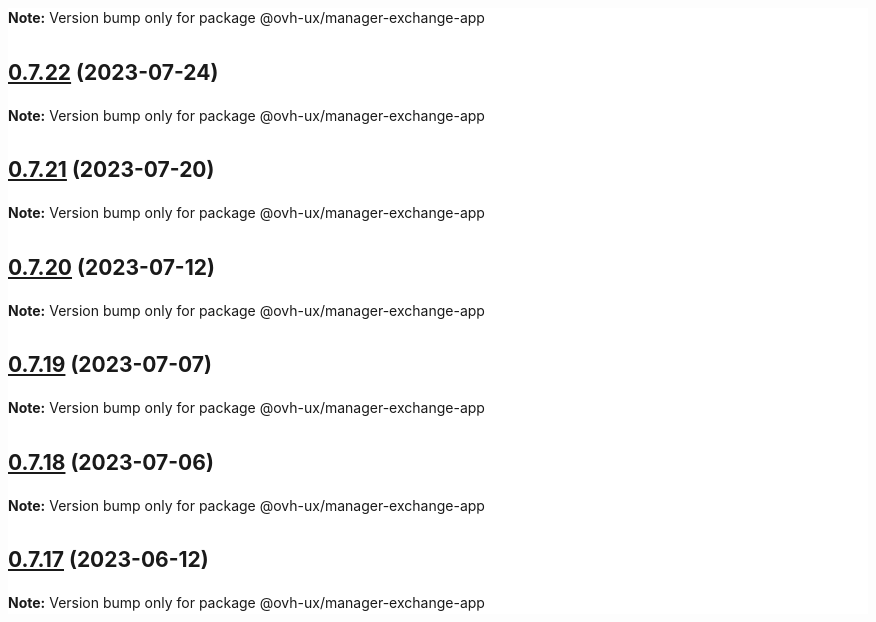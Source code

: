 **Note:** Version bump only for package @ovh-ux/manager-exchange-app





## [0.7.22](https://github.com/ovh/manager/compare/@ovh-ux/manager-exchange-app@0.7.21...@ovh-ux/manager-exchange-app@0.7.22) (2023-07-24)

**Note:** Version bump only for package @ovh-ux/manager-exchange-app





## [0.7.21](https://github.com/ovh/manager/compare/@ovh-ux/manager-exchange-app@0.7.20...@ovh-ux/manager-exchange-app@0.7.21) (2023-07-20)

**Note:** Version bump only for package @ovh-ux/manager-exchange-app





## [0.7.20](https://github.com/ovh/manager/compare/@ovh-ux/manager-exchange-app@0.7.19...@ovh-ux/manager-exchange-app@0.7.20) (2023-07-12)

**Note:** Version bump only for package @ovh-ux/manager-exchange-app





## [0.7.19](https://github.com/ovh/manager/compare/@ovh-ux/manager-exchange-app@0.7.18...@ovh-ux/manager-exchange-app@0.7.19) (2023-07-07)

**Note:** Version bump only for package @ovh-ux/manager-exchange-app





## [0.7.18](https://github.com/ovh/manager/compare/@ovh-ux/manager-exchange-app@0.7.17...@ovh-ux/manager-exchange-app@0.7.18) (2023-07-06)

**Note:** Version bump only for package @ovh-ux/manager-exchange-app





## [0.7.17](https://github.com/ovh/manager/compare/@ovh-ux/manager-exchange-app@0.7.16...@ovh-ux/manager-exchange-app@0.7.17) (2023-06-12)

**Note:** Version bump only for package @ovh-ux/manager-exchange-app
